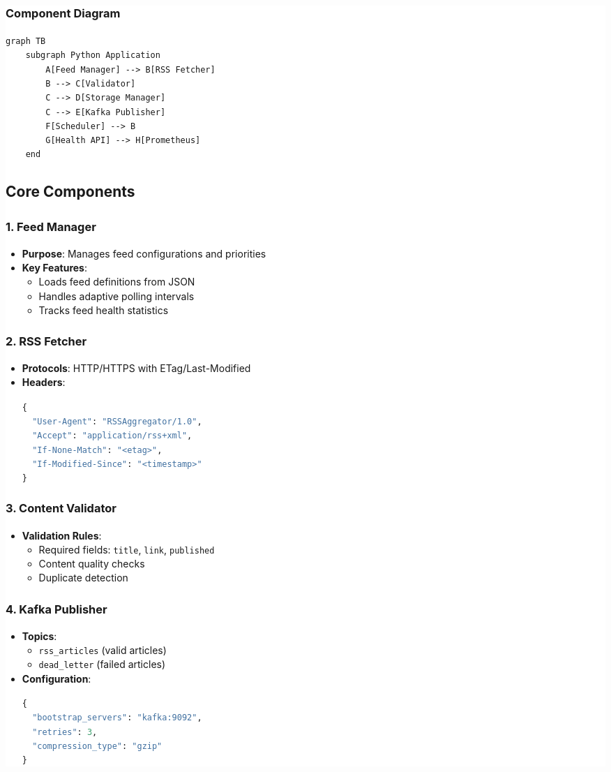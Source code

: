 ### Component Diagram

```mermaid
graph TB
    subgraph Python Application
        A[Feed Manager] --> B[RSS Fetcher]
        B --> C[Validator]
        C --> D[Storage Manager]
        C --> E[Kafka Publisher]
        F[Scheduler] --> B
        G[Health API] --> H[Prometheus]
    end
```

## Core Components

### 1. Feed Manager
- **Purpose**: Manages feed configurations and priorities
- **Key Features**:
  - Loads feed definitions from JSON
  - Handles adaptive polling intervals
  - Tracks feed health statistics

### 2. RSS Fetcher
- **Protocols**: HTTP/HTTPS with ETag/Last-Modified
- **Headers**:
  ```python
  {
    "User-Agent": "RSSAggregator/1.0",
    "Accept": "application/rss+xml",
    "If-None-Match": "<etag>",
    "If-Modified-Since": "<timestamp>"
  }
  ```

### 3. Content Validator
- **Validation Rules**:
  - Required fields: `title`, `link`, `published`
  - Content quality checks
  - Duplicate detection

### 4. Kafka Publisher
- **Topics**:
  - `rss_articles` (valid articles)
  - `dead_letter` (failed articles)
- **Configuration**:
  ```python
  {
    "bootstrap_servers": "kafka:9092",
    "retries": 3,
    "compression_type": "gzip"
  }
  ```
